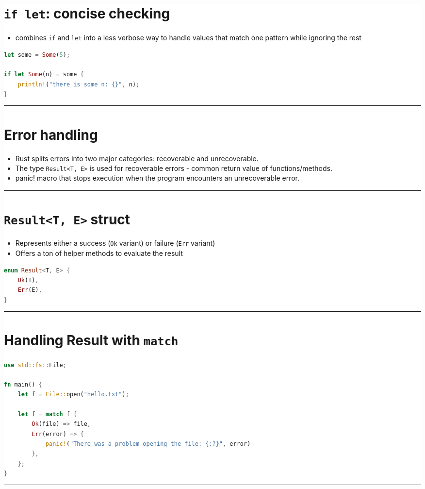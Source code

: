
# `if let`: concise checking

* combines `if` and `let` into a less verbose way to handle values that match one pattern while ignoring the rest

```rust
let some = Some(5);

if let Some(n) = some {
    println!("there is some n: {}", n);
}
```

---

# Error handling

- Rust splits errors into two major categories: recoverable and unrecoverable.
- The type `Result<T, E>` is used for recoverable errors - common return value of functions/methods.
- panic! macro that stops execution when the program encounters an unrecoverable error.

---

# `Result<T, E>` struct

- Represents either a success (`Ok` variant) or failure (`Err` variant)
- Offers a ton of helper methods to evaluate the result

```rust
enum Result<T, E> {
    Ok(T),
    Err(E),
}
```

---

# Handling Result with `match`

```rust
use std::fs::File;

fn main() {
    let f = File::open("hello.txt");

    let f = match f {
        Ok(file) => file,
        Err(error) => {
            panic!("There was a problem opening the file: {:?}", error)
        },
    };
}
```

---